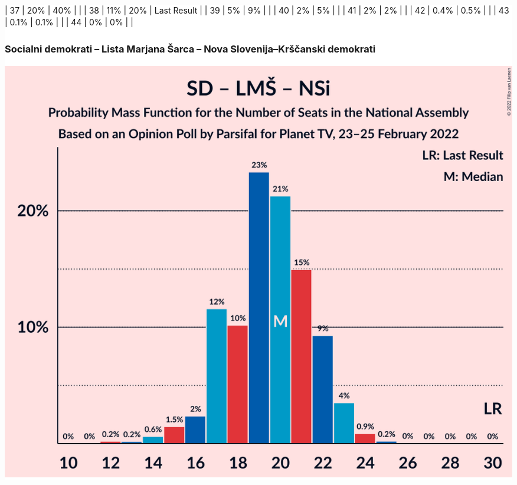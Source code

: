 | 37 | 20% | 40% |  |
| 38 | 11% | 20% | Last Result |
| 39 | 5% | 9% |  |
| 40 | 2% | 5% |  |
| 41 | 2% | 2% |  |
| 42 | 0.4% | 0.5% |  |
| 43 | 0.1% | 0.1% |  |
| 44 | 0% | 0% |  |

### Socialni demokrati – Lista Marjana Šarca – Nova Slovenija–Krščanski demokrati

![Graph with seats probability mass function not yet produced](2022-02-25-Parsifal-coalitions-seats-pmf-sd–lmš–nsi.png "Seats Probability Mass Function")
